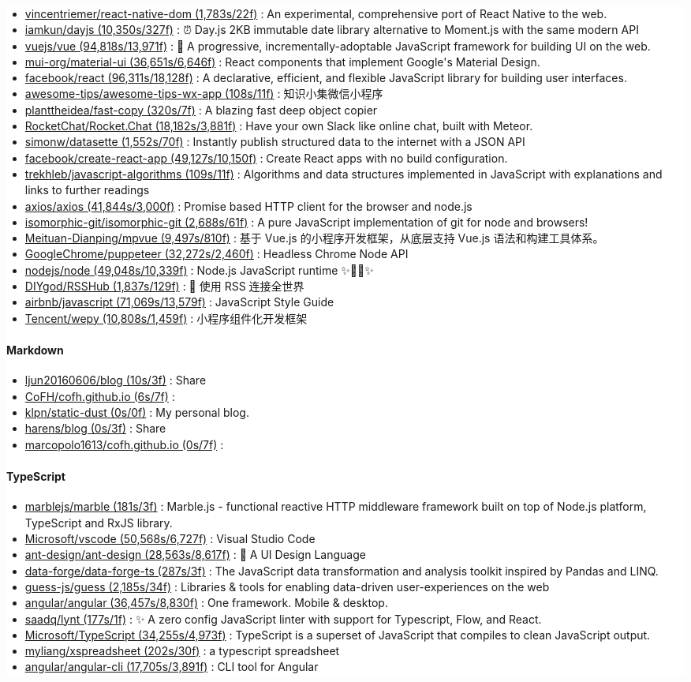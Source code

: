 * [vincentriemer/react-native-dom (1,783s/22f)](https://github.com/vincentriemer/react-native-dom) : An experimental, comprehensive port of React Native to the web.
* [iamkun/dayjs (10,350s/327f)](https://github.com/iamkun/dayjs) : ⏰ Day.js 2KB immutable date library alternative to Moment.js with the same modern API
* [vuejs/vue (94,818s/13,971f)](https://github.com/vuejs/vue) : 🖖 A progressive, incrementally-adoptable JavaScript framework for building UI on the web.
* [mui-org/material-ui (36,651s/6,646f)](https://github.com/mui-org/material-ui) : React components that implement Google's Material Design.
* [facebook/react (96,311s/18,128f)](https://github.com/facebook/react) : A declarative, efficient, and flexible JavaScript library for building user interfaces.
* [awesome-tips/awesome-tips-wx-app (108s/11f)](https://github.com/awesome-tips/awesome-tips-wx-app) : 知识小集微信小程序
* [planttheidea/fast-copy (320s/7f)](https://github.com/planttheidea/fast-copy) : A blazing fast deep object copier
* [RocketChat/Rocket.Chat (18,182s/3,881f)](https://github.com/RocketChat/Rocket.Chat) : Have your own Slack like online chat, built with Meteor.
* [simonw/datasette (1,552s/70f)](https://github.com/simonw/datasette) : Instantly publish structured data to the internet with a JSON API
* [facebook/create-react-app (49,127s/10,150f)](https://github.com/facebook/create-react-app) : Create React apps with no build configuration.
* [trekhleb/javascript-algorithms (109s/11f)](https://github.com/trekhleb/javascript-algorithms) : Algorithms and data structures implemented in JavaScript with explanations and links to further readings
* [axios/axios (41,844s/3,000f)](https://github.com/axios/axios) : Promise based HTTP client for the browser and node.js
* [isomorphic-git/isomorphic-git (2,688s/61f)](https://github.com/isomorphic-git/isomorphic-git) : A pure JavaScript implementation of git for node and browsers!
* [Meituan-Dianping/mpvue (9,497s/810f)](https://github.com/Meituan-Dianping/mpvue) : 基于 Vue.js 的小程序开发框架，从底层支持 Vue.js 语法和构建工具体系。
* [GoogleChrome/puppeteer (32,272s/2,460f)](https://github.com/GoogleChrome/puppeteer) : Headless Chrome Node API
* [nodejs/node (49,048s/10,339f)](https://github.com/nodejs/node) : Node.js JavaScript runtime ✨🐢🚀✨
* [DIYgod/RSSHub (1,837s/129f)](https://github.com/DIYgod/RSSHub) : 🍰 使用 RSS 连接全世界
* [airbnb/javascript (71,069s/13,579f)](https://github.com/airbnb/javascript) : JavaScript Style Guide
* [Tencent/wepy (10,808s/1,459f)](https://github.com/Tencent/wepy) : 小程序组件化开发框架

#### Markdown
* [ljun20160606/blog (10s/3f)](https://github.com/ljun20160606/blog) : Share
* [CoFH/cofh.github.io (6s/7f)](https://github.com/CoFH/cofh.github.io) : 
* [klpn/static-dust (0s/0f)](https://github.com/klpn/static-dust) : My personal blog.
* [harens/blog (0s/3f)](https://github.com/harens/blog) : Share
* [marcopolo1613/cofh.github.io (0s/7f)](https://github.com/marcopolo1613/cofh.github.io) : 

#### TypeScript
* [marblejs/marble (181s/3f)](https://github.com/marblejs/marble) : Marble.js - functional reactive HTTP middleware framework built on top of Node.js platform, TypeScript and RxJS library.
* [Microsoft/vscode (50,568s/6,727f)](https://github.com/Microsoft/vscode) : Visual Studio Code
* [ant-design/ant-design (28,563s/8,617f)](https://github.com/ant-design/ant-design) : 🐜 A UI Design Language
* [data-forge/data-forge-ts (287s/3f)](https://github.com/data-forge/data-forge-ts) : The JavaScript data transformation and analysis toolkit inspired by Pandas and LINQ.
* [guess-js/guess (2,185s/34f)](https://github.com/guess-js/guess) : Libraries & tools for enabling data-driven user-experiences on the web
* [angular/angular (36,457s/8,830f)](https://github.com/angular/angular) : One framework. Mobile & desktop.
* [saadq/lynt (177s/1f)](https://github.com/saadq/lynt) : ✨ A zero config JavaScript linter with support for Typescript, Flow, and React.
* [Microsoft/TypeScript (34,255s/4,973f)](https://github.com/Microsoft/TypeScript) : TypeScript is a superset of JavaScript that compiles to clean JavaScript output.
* [myliang/xspreadsheet (202s/30f)](https://github.com/myliang/xspreadsheet) : a typescript spreadsheet
* [angular/angular-cli (17,705s/3,891f)](https://github.com/angular/angular-cli) : CLI tool for Angular